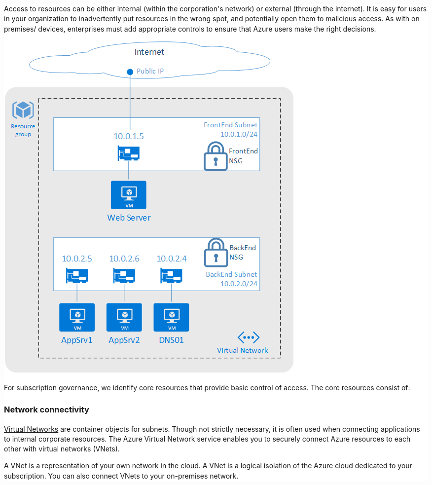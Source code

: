 Access to resources can be either internal (within the corporation's network) or external (through the internet). It is easy for users in your organization to inadvertently put resources in the wrong spot, and potentially open them to malicious access. As with on premises/ devices, enterprises must add appropriate controls to ensure that Azure users make the right decisions.

![Networking Controls](./media/governance-in-azure/security-governance-in-azure-fig6.png)

For subscription governance, we identify core resources that provide basic control of access. The core resources consist of:

### Network connectivity

[Virtual Networks](https://docs.microsoft.com/azure/virtual-network/virtual-networks-overview) are container objects for subnets. Though not strictly necessary, it is often used when connecting applications to internal corporate resources. The Azure Virtual Network service enables you to securely connect Azure resources to each other with virtual networks (VNets).

A VNet is a representation of your own network in the cloud. A VNet is a logical isolation of the Azure cloud dedicated to your subscription. You can also connect VNets to your on-premises network.
